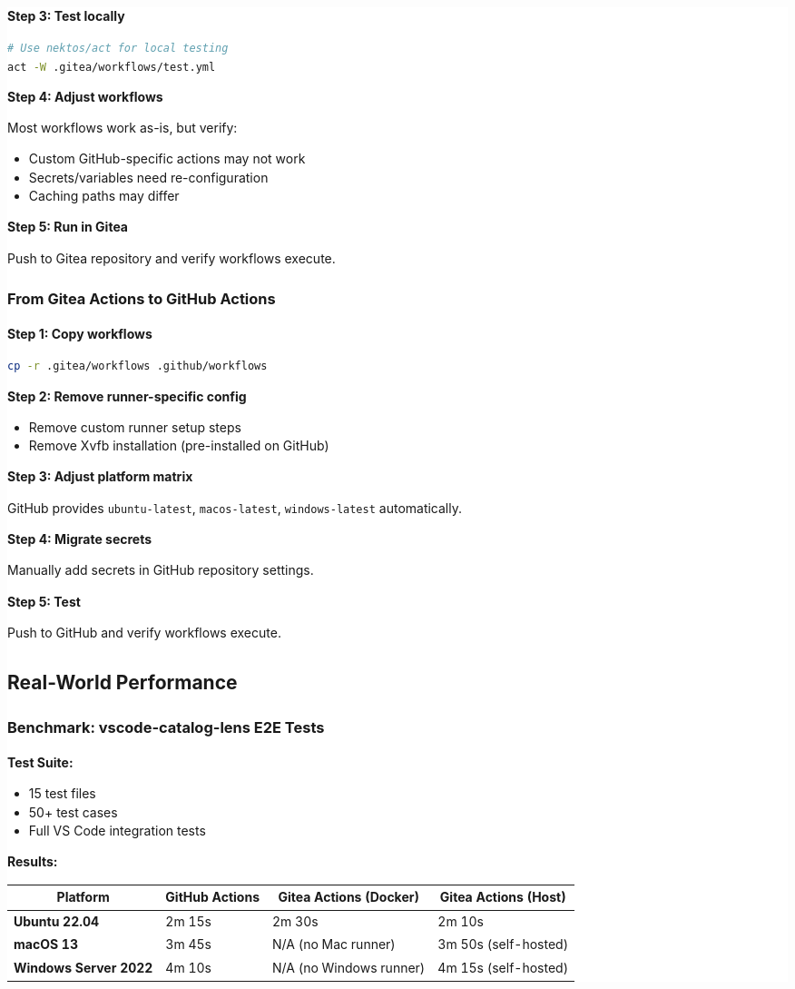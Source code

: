 **Step 3: Test locally**

```bash
# Use nektos/act for local testing
act -W .gitea/workflows/test.yml
```

**Step 4: Adjust workflows**

Most workflows work as-is, but verify:

- Custom GitHub-specific actions may not work
- Secrets/variables need re-configuration
- Caching paths may differ

**Step 5: Run in Gitea**

Push to Gitea repository and verify workflows execute.

### From Gitea Actions to GitHub Actions

**Step 1: Copy workflows**

```bash
cp -r .gitea/workflows .github/workflows
```

**Step 2: Remove runner-specific config**

- Remove custom runner setup steps
- Remove Xvfb installation (pre-installed on GitHub)

**Step 3: Adjust platform matrix**

GitHub provides `ubuntu-latest`, `macos-latest`, `windows-latest` automatically.

**Step 4: Migrate secrets**

Manually add secrets in GitHub repository settings.

**Step 5: Test**

Push to GitHub and verify workflows execute.

## Real-World Performance

### Benchmark: vscode-catalog-lens E2E Tests

**Test Suite:**

- 15 test files
- 50+ test cases
- Full VS Code integration tests

**Results:**

| Platform                | GitHub Actions | Gitea Actions (Docker)  | Gitea Actions (Host) |
| ----------------------- | -------------- | ----------------------- | -------------------- |
| **Ubuntu 22.04**        | 2m 15s         | 2m 30s                  | 2m 10s               |
| **macOS 13**            | 3m 45s         | N/A (no Mac runner)     | 3m 50s (self-hosted) |
| **Windows Server 2022** | 4m 10s         | N/A (no Windows runner) | 4m 15s (self-hosted) |

